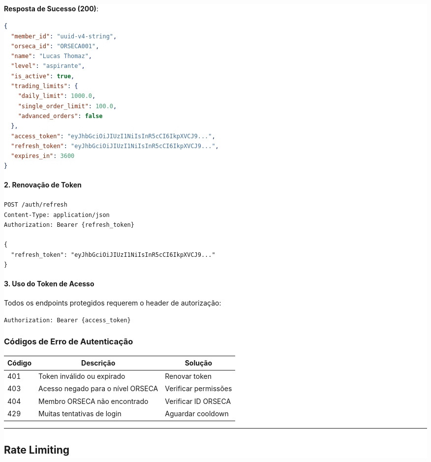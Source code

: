 **Resposta de Sucesso (200)**:
```json
{
  "member_id": "uuid-v4-string",
  "orseca_id": "ORSECA001",
  "name": "Lucas Thomaz",
  "level": "aspirante",
  "is_active": true,
  "trading_limits": {
    "daily_limit": 1000.0,
    "single_order_limit": 100.0,
    "advanced_orders": false
  },
  "access_token": "eyJhbGciOiJIUzI1NiIsInR5cCI6IkpXVCJ9...",
  "refresh_token": "eyJhbGciOiJIUzI1NiIsInR5cCI6IkpXVCJ9...",
  "expires_in": 3600
}
```

#### 2. Renovação de Token

```http
POST /auth/refresh
Content-Type: application/json
Authorization: Bearer {refresh_token}

{
  "refresh_token": "eyJhbGciOiJIUzI1NiIsInR5cCI6IkpXVCJ9..."
}
```

#### 3. Uso do Token de Acesso

Todos os endpoints protegidos requerem o header de autorização:

```http
Authorization: Bearer {access_token}
```

### Códigos de Erro de Autenticação

| Código | Descrição | Solução |
|--------|-----------|---------|
| 401 | Token inválido ou expirado | Renovar token |
| 403 | Acesso negado para o nível ORSECA | Verificar permissões |
| 404 | Membro ORSECA não encontrado | Verificar ID ORSECA |
| 429 | Muitas tentativas de login | Aguardar cooldown |

---

## Rate Limiting
